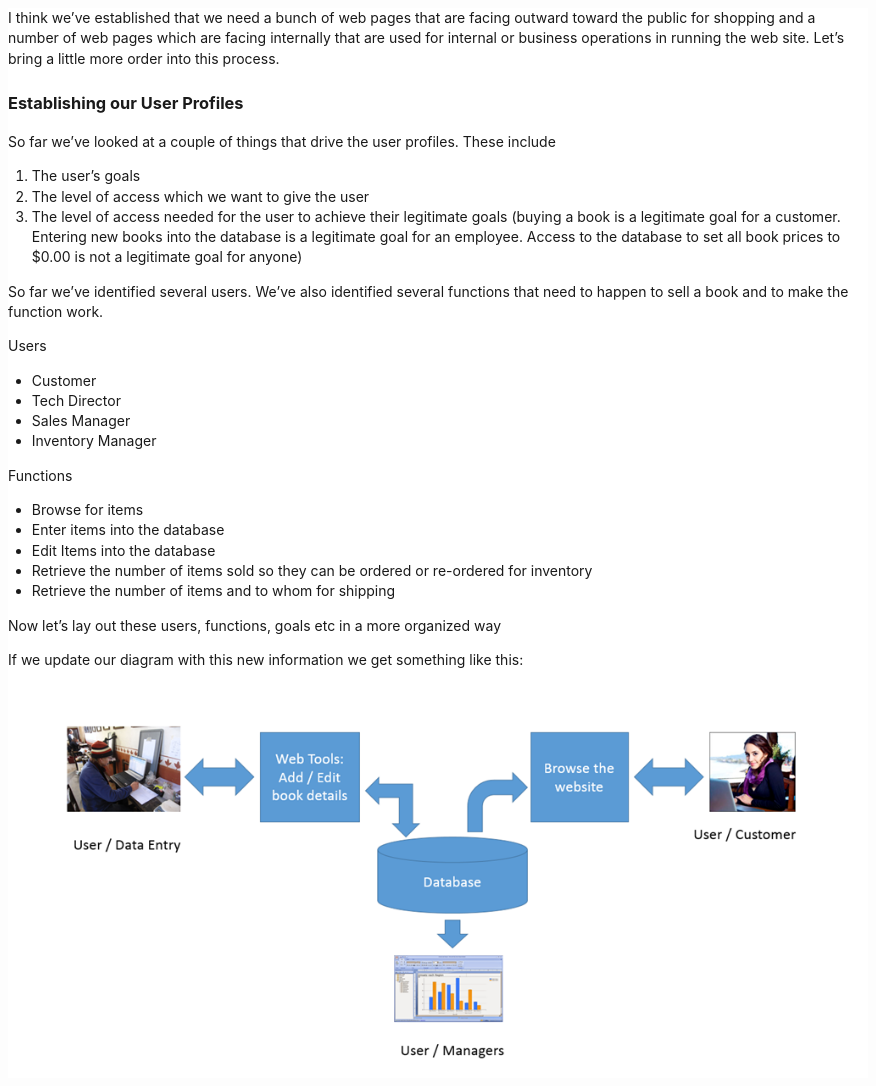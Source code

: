 I think we’ve established that we need a bunch of web pages that are facing outward toward the public for shopping and a number of web pages which are facing internally that are used for internal or business operations in running the web site. Let’s bring a little more order into this process.

### Establishing our User Profiles

So far we’ve looked at a couple of things that drive the user profiles. These include

1. The user’s goals
2. The level of access which we want to give the user
3. The level of access needed for the user to achieve their legitimate goals (buying a book is a legitimate goal for a customer. Entering new books into the database is a legitimate goal for an employee. Access to the database to set all book prices to $0.00 is not a legitimate goal for anyone)

So far we’ve identified several users. We’ve also identified several functions that need to happen to sell a book and to make the function work.

Users

* Customer
* Tech Director
* Sales Manager
* Inventory Manager

Functions

* Browse for items
* Enter items into the database
* Edit Items into the database
* Retrieve the number of items sold so they can be ordered or re-ordered for inventory
* Retrieve the number of items and to whom for shipping

Now let’s lay out these users, functions, goals etc in a more organized way

If we update our diagram with this new information we get something like this:



<figure><img src="../.gitbook/assets/Week5_2.png" alt=""><figcaption></figcaption></figure>
